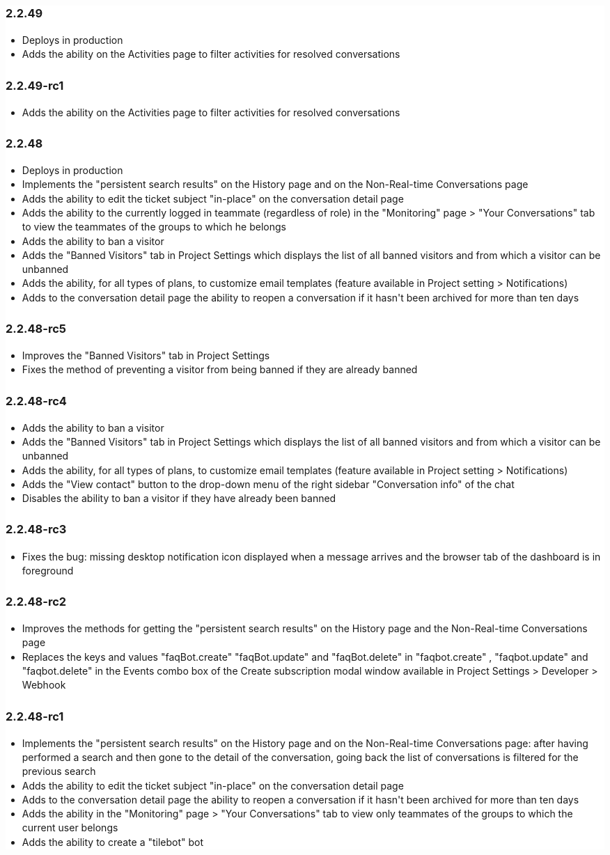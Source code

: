 ### 2.2.49
- Deploys in production
- Adds the ability on the Activities page to filter activities for resolved conversations

### 2.2.49-rc1
- Adds the ability on the Activities page to filter activities for resolved conversations

### 2.2.48
- Deploys in production
- Implements the "persistent search results" on the History page and on the Non-Real-time Conversations page
- Adds the ability to edit the ticket subject "in-place" on the conversation detail page
- Adds the ability to the currently logged in teammate (regardless of role) in the "Monitoring" page > "Your Conversations" tab to view the teammates of the groups to which he belongs
- Adds the ability to ban a visitor
- Adds the "Banned Visitors" tab in Project Settings which displays the list of all banned visitors and from which a visitor can be unbanned
- Adds the ability, for all types of plans, to customize email templates (feature available in Project setting > Notifications) 
- Adds to the conversation detail page the ability to reopen a conversation if it hasn't been archived for more than ten days


### 2.2.48-rc5
- Improves the "Banned Visitors" tab in Project Settings
- Fixes the method of preventing a visitor from being banned if they are already banned

### 2.2.48-rc4
- Adds the ability to ban a visitor
- Adds the "Banned Visitors" tab in Project Settings which displays the list of all banned visitors and from which a visitor can be unbanned
- Adds the ability, for all types of plans, to customize email templates (feature available in Project setting > Notifications) 
- Adds the "View contact" button to the drop-down menu of the right sidebar "Conversation info" of the chat
- Disables the ability to ban a visitor if they have already been banned

### 2.2.48-rc3
- Fixes the bug: missing desktop notification icon displayed when a message arrives and the browser tab of the dashboard is in foreground

### 2.2.48-rc2
- Improves the methods for getting the "persistent search results" on the History page and the Non-Real-time Conversations page
- Replaces the keys and values "faqBot.create" "faqBot.update" and "faqBot.delete" in "faqbot.create" , "faqbot.update"  and "faqbot.delete" in the Events combo box of the Create subscription modal window available in Project Settings > Developer > Webhook 

### 2.2.48-rc1
- Implements the "persistent search results" on the History page and on the Non-Real-time Conversations page: after having performed a search and then gone to the detail of the conversation, going back the list of conversations is filtered for the previous search
- Adds the ability to edit the ticket subject "in-place" on the conversation detail page
- Adds to the conversation detail page the ability to reopen a conversation if it hasn't been archived for more than ten days
- Adds the ability in the "Monitoring" page > "Your Conversations" tab to view only teammates of the groups to which the current user belongs
- Adds the ability to create a "tilebot" bot
